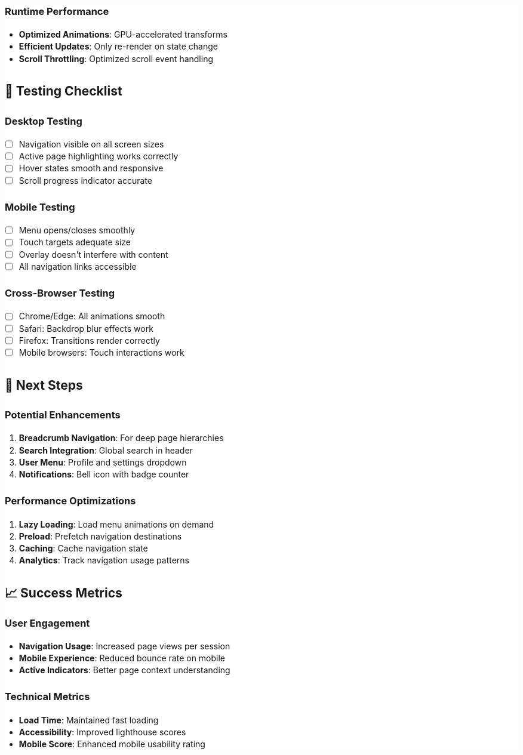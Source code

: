 ### Runtime Performance
- **Optimized Animations**: GPU-accelerated transforms
- **Efficient Updates**: Only re-render on state change
- **Scroll Throttling**: Optimized scroll event handling

## 🧪 Testing Checklist

### Desktop Testing
- [ ] Navigation visible on all screen sizes
- [ ] Active page highlighting works correctly
- [ ] Hover states smooth and responsive
- [ ] Scroll progress indicator accurate

### Mobile Testing
- [ ] Menu opens/closes smoothly
- [ ] Touch targets adequate size
- [ ] Overlay doesn't interfere with content
- [ ] All navigation links accessible

### Cross-Browser Testing
- [ ] Chrome/Edge: All animations smooth
- [ ] Safari: Backdrop blur effects work
- [ ] Firefox: Transitions render correctly
- [ ] Mobile browsers: Touch interactions work

## 🚀 Next Steps

### Potential Enhancements
1. **Breadcrumb Navigation**: For deep page hierarchies
2. **Search Integration**: Global search in header
3. **User Menu**: Profile and settings dropdown
4. **Notifications**: Bell icon with badge counter

### Performance Optimizations
1. **Lazy Loading**: Load menu animations on demand
2. **Preload**: Prefetch navigation destinations
3. **Caching**: Cache navigation state
4. **Analytics**: Track navigation usage patterns

## 📈 Success Metrics

### User Engagement
- **Navigation Usage**: Increased page views per session
- **Mobile Experience**: Reduced bounce rate on mobile
- **Active Indicators**: Better page context understanding

### Technical Metrics
- **Load Time**: Maintained fast loading
- **Accessibility**: Improved lighthouse scores
- **Mobile Score**: Enhanced mobile usability rating
